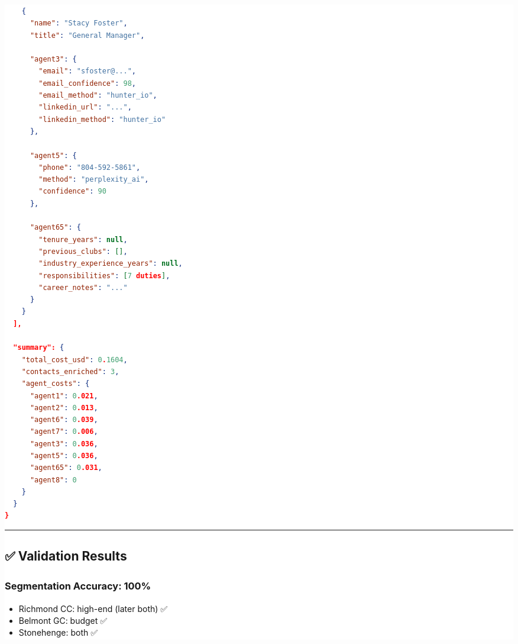 ```json
    {
      "name": "Stacy Foster",
      "title": "General Manager",

      "agent3": {
        "email": "sfoster@...",
        "email_confidence": 98,
        "email_method": "hunter_io",
        "linkedin_url": "...",
        "linkedin_method": "hunter_io"
      },

      "agent5": {
        "phone": "804-592-5861",
        "method": "perplexity_ai",
        "confidence": 90
      },

      "agent65": {
        "tenure_years": null,
        "previous_clubs": [],
        "industry_experience_years": null,
        "responsibilities": [7 duties],
        "career_notes": "..."
      }
    }
  ],

  "summary": {
    "total_cost_usd": 0.1604,
    "contacts_enriched": 3,
    "agent_costs": {
      "agent1": 0.021,
      "agent2": 0.013,
      "agent6": 0.039,
      "agent7": 0.006,
      "agent3": 0.036,
      "agent5": 0.036,
      "agent65": 0.031,
      "agent8": 0
    }
  }
}
```

---

## ✅ Validation Results

### Segmentation Accuracy: 100%
- Richmond CC: high-end (later both) ✅
- Belmont GC: budget ✅
- Stonehenge: both ✅
